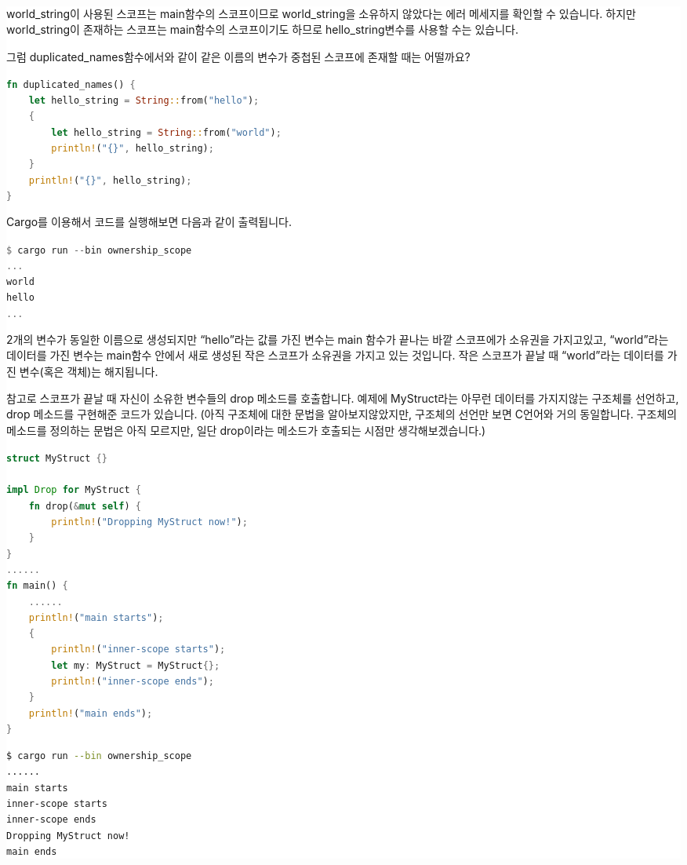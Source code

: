 world_string이 사용된 스코프는 main함수의 스코프이므로 world_string을 소유하지 않았다는 에러 메세지를 확인할 수 있습니다. 하지만 world_string이 존재하는 스코프는 main함수의 스코프이기도 하므로 hello_string변수를 사용할 수는 있습니다.

그럼 duplicated_names함수에서와 같이 같은 이름의 변수가 중첩된 스코프에 존재할 때는 어떨까요?

```rust
fn duplicated_names() {
    let hello_string = String::from("hello");
    {
        let hello_string = String::from("world");
        println!("{}", hello_string);
    }
    println!("{}", hello_string);
}
```

Cargo를 이용해서 코드를 실행해보면 다음과 같이 출력됩니다.

```rust
$ cargo run --bin ownership_scope
...
world
hello
...
```

2개의 변수가 동일한 이름으로 생성되지만 “hello”라는 값를 가진 변수는 main 함수가 끝나는 바깥 스코프에가 소유권을 가지고있고, “world”라는 데이터를 가진 변수는 main함수 안에서 새로 생성된 작은 스코프가 소유권을 가지고 있는 것입니다. 작은 스코프가 끝날 때 “world”라는 데이터를 가진 변수(혹은 객체)는 해지됩니다.

참고로 스코프가 끝날 때 자신이 소유한 변수들의 drop 메소드를 호출합니다. 예제에 MyStruct라는 아무런 데이터를 가지지않는 구조체를 선언하고, drop 메소드를 구현해준 코드가 있습니다. (아직 구조체에 대한 문법을 알아보지않았지만, 구조체의 선언만 보면 C언어와 거의 동일합니다. 구조체의 메소드를 정의하는 문법은 아직 모르지만, 일단 drop이라는 메소드가 호출되는 시점만 생각해보겠습니다.)

```rust
struct MyStruct {}

impl Drop for MyStruct {
    fn drop(&mut self) {
        println!("Dropping MyStruct now!");
    }
}
......
fn main() {
    ......
    println!("main starts");
    {
        println!("inner-scope starts");
        let my: MyStruct = MyStruct{};
        println!("inner-scope ends");
    }
    println!("main ends");
}
```

```bash
$ cargo run --bin ownership_scope
......
main starts
inner-scope starts
inner-scope ends
Dropping MyStruct now!
main ends
```
